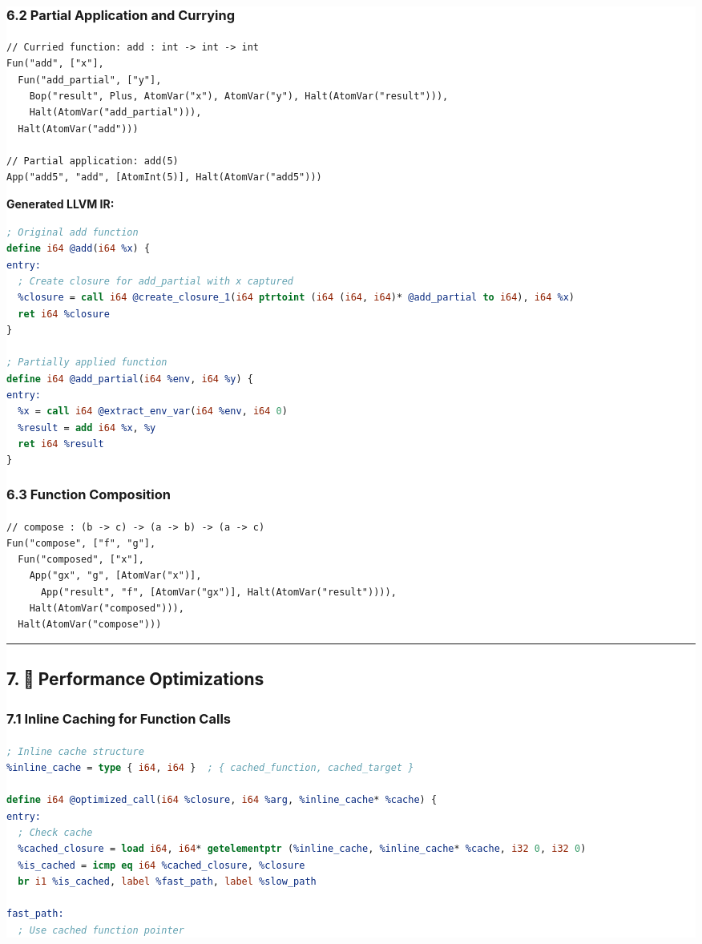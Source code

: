 ### 6.2 Partial Application and Currying

```rescript
// Curried function: add : int -> int -> int
Fun("add", ["x"],
  Fun("add_partial", ["y"],
    Bop("result", Plus, AtomVar("x"), AtomVar("y"), Halt(AtomVar("result"))),
    Halt(AtomVar("add_partial"))),
  Halt(AtomVar("add")))

// Partial application: add(5)
App("add5", "add", [AtomInt(5)], Halt(AtomVar("add5")))
```

**Generated LLVM IR:**
```llvm
; Original add function
define i64 @add(i64 %x) {
entry:
  ; Create closure for add_partial with x captured
  %closure = call i64 @create_closure_1(i64 ptrtoint (i64 (i64, i64)* @add_partial to i64), i64 %x)
  ret i64 %closure
}

; Partially applied function
define i64 @add_partial(i64 %env, i64 %y) {
entry:
  %x = call i64 @extract_env_var(i64 %env, i64 0)
  %result = add i64 %x, %y
  ret i64 %result
}
```

### 6.3 Function Composition

```rescript
// compose : (b -> c) -> (a -> b) -> (a -> c)
Fun("compose", ["f", "g"],
  Fun("composed", ["x"],
    App("gx", "g", [AtomVar("x")],
      App("result", "f", [AtomVar("gx")], Halt(AtomVar("result")))),
    Halt(AtomVar("composed"))),
  Halt(AtomVar("compose")))
```

---

## 7. 🚀 Performance Optimizations

### 7.1 Inline Caching for Function Calls

```llvm
; Inline cache structure
%inline_cache = type { i64, i64 }  ; { cached_function, cached_target }

define i64 @optimized_call(i64 %closure, i64 %arg, %inline_cache* %cache) {
entry:
  ; Check cache
  %cached_closure = load i64, i64* getelementptr (%inline_cache, %inline_cache* %cache, i32 0, i32 0)
  %is_cached = icmp eq i64 %cached_closure, %closure
  br i1 %is_cached, label %fast_path, label %slow_path

fast_path:
  ; Use cached function pointer
```